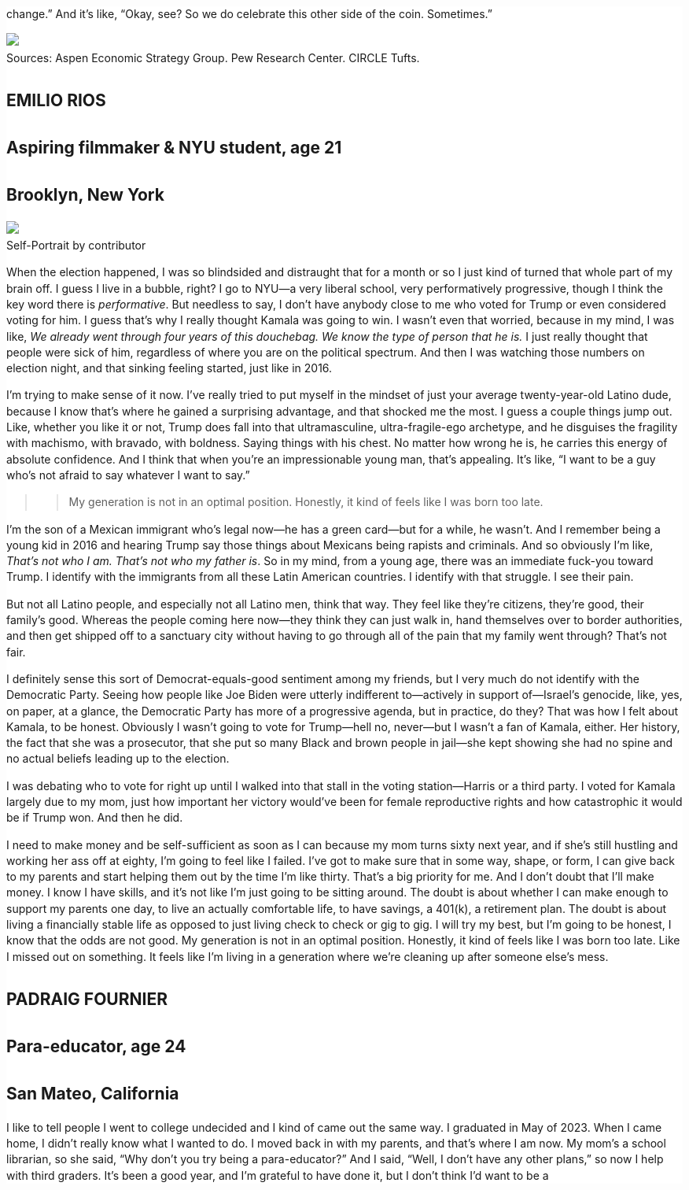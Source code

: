 change.” And it’s like, “Okay, see? So we do celebrate this other side of the coin. Sometimes.”  </p><section><div><div><img src="https://hips.hearstapps.com/hmg-prod/images/pq4-67aa50af110c8.png?resize=768:*"><div><div>Sources: Aspen Economic Strategy Group. Pew Research Center. CIRCLE Tufts.</div></div></div></div></section><h2>EMILIO RIOS</h2><h2>Aspiring filmmaker &amp; NYU student, age 21</h2><h2>Brooklyn, New York </h2><section><div><div><img src="https://hips.hearstapps.com/hmg-prod/images/5emilio-67aa42d95bd59.jpg?resize=768:*"><div><figcaption><span>Self-Portrait by contributor</span></figcaption></div></div></div></section><p>When the election happened, I was so blindsided and distraught that for a month or so I just kind of turned that whole part of my brain off. I guess I live in a bubble, right? I go to NYU—a very liberal school, very performatively progressive, though I think the key word there is <em>performative</em>. But needless to say, I don’t have anybody close to me who voted for Trump or even considered voting for him. I guess that’s why I really thought Kamala was going to win. I wasn’t even that worried, because in my mind, I was like, <em>We already went through four years of this douchebag. We know the type of person that he is.</em> I just really thought that people were sick of him, regardless of where you are on the political spectrum. And then I was watching those numbers on election night, and that sinking feeling started, just like in 2016.</p><p>I’m trying to make sense of it now. I’ve really tried to put myself in the mindset of just your average twenty-year-old Latino dude, because I know that’s where he gained a surprising advantage, and that shocked me the most. I guess a couple things jump out. Like, whether you like it or not, Trump does fall into that ultramasculine, ultra-fragile-ego archetype, and he disguises the fragility with machismo, with bravado, with boldness. Saying things with his chest. No matter how wrong he is, he carries this energy of absolute confidence. And I think that when you’re an impressionable young man, that’s appealing. It’s like, “I want to be a guy who’s not afraid to say whatever I want to say.”</p><section><blockquote><blockquote>My generation is not in an optimal position. Honestly, it kind of feels like I was born too late.</blockquote></blockquote></section><p>I’m the son of a Mexican immigrant who’s legal now—he has a green card—but for a while, he wasn’t. And I remember being a young kid in 2016 and hearing Trump say those things about Mexicans being rapists and criminals. And so obviously I’m like, <em>That’s not who I am. That’s not who my father is</em>. So in my mind, from a young age, there was an immediate fuck-you toward Trump. I identify with the immigrants from all these Latin American countries. I identify with that struggle. I see their pain.</p><p>But not all Latino people, and especially not all Latino men, think that way. They feel like they’re citizens, they’re good, their family’s good. Whereas the people coming here now—they think they can just walk in, hand themselves over to border authorities, and then get shipped off to a sanctuary city without having to go through all of the pain that my family went through? That’s not fair.</p><p>I definitely sense this sort of Democrat-­equals-good sentiment among my friends, but I very much do not identify with the Democratic Party. Seeing how people like Joe Biden were utterly indifferent to—actively in support of—Israel’s genocide, like, yes, on paper, at a glance, the Democratic Party has more of a progressive agenda, but in practice, do they? That was how I felt about Kamala, to be honest. Obviously I wasn’t going to vote for Trump—hell no, never—but I wasn’t a fan of Kamala, either. Her history, the fact that she was a prosecutor, that she put so many Black and brown people in jail—she kept showing she had no spine and no actual beliefs leading up to the election.</p><p>I was debating who to vote for right up until I walked into that stall in the voting station—Harris or a third party. I voted for Kamala largely due to my mom, just how important her victory would’ve been for female reproductive rights and how catastrophic it would be if Trump won. And then he did.</p><p>I need to make money and be self-­sufficient as soon as I can because my mom turns sixty next year, and if she’s still hustling and working her ass off at eighty, I’m going to feel like I failed. I’ve got to make sure that in some way, shape, or form, I can give back to my parents and start helping them out by the time I’m like thirty. That’s a big priority for me. And I don’t doubt that I’ll make money. I know I have skills, and it’s not like I’m just going to be sitting around. The doubt is about whether I can make enough to support my parents one day, to live an actually comfortable life, to have savings, a 401(k), a retirement plan. The doubt is about living a financially stable life as opposed to just living check to check or gig to gig. I will try my best, but I’m going to be honest, I know that the odds are not good. My generation is not in an optimal position. Honestly, it kind of feels like I was born too late. Like I missed out on something. It feels like I’m living in a generation where we’re cleaning up after someone else’s mess. </p><h2>PADRAIG FOURNIER</h2><h2>Para-educator, age 24</h2><h2>San Mateo, California</h2><p>I like to tell people I went to college undecided and I kind of came out the same way. I graduated in May of 2023. When I came home, I didn’t really know what I wanted to do. I moved back in with my parents, and that’s where I am now. My mom’s a school librarian, so she said, “Why don’t you try being a para-­educator?” And I said, “Well, I don’t have any other plans,” so now I help with third graders. It’s been a good year, and I’m grateful to have done it, but I don’t think I’d want to be a
